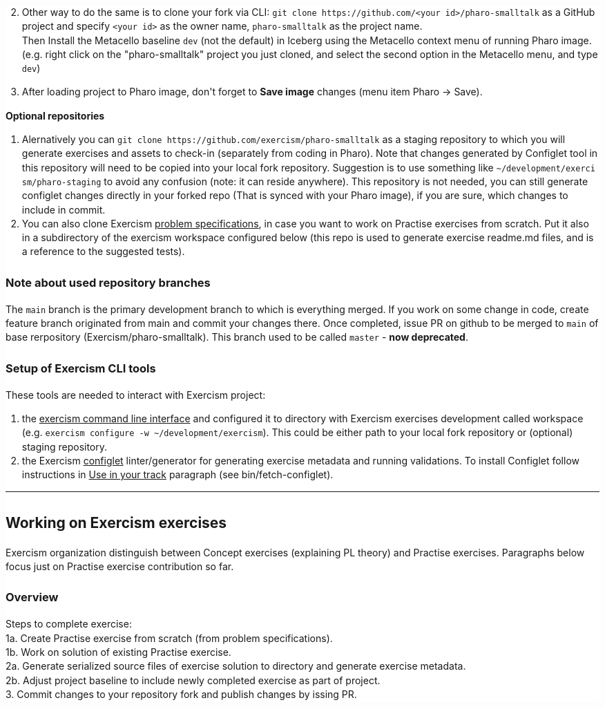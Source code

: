 2. Other way to do the same is to clone your fork via CLI:  `git clone https://github.com/<your id>/pharo-smalltalk` as a GitHub project and specify `<your id>` as the owner name, `pharo-smalltalk` as the project name.  
Then Install the Metacello baseline `dev` (not the default) in Iceberg using the Metacello context menu of running Pharo image. (e.g. right click on the "pharo-smalltalk" project you just cloned, and select the second option in the Metacello menu, and type `dev`)

3. After loading project to Pharo image, don't forget to __Save image__ changes (menu item Pharo -> Save).

__Optional repositories__ 
1. Alernatively you can `git clone https://github.com/exercism/pharo-smalltalk` as a staging repository to which you will generate exercises and assets to check-in (separately from coding in Pharo). Note that changes generated by Configlet tool in this repository will need to be copied into your local fork repository. Suggestion is to use  something like `~/development/exercism/pharo-staging` to avoid any confusion (note: it can reside anywhere). This repository is not needed, you can still generate configlet changes directly in your forked repo (That is synced with your Pharo image), if you are sure, which changes to include in commit.
2. You can also clone Exercism [problem specifications](https://github.com/exercism/problem-specifications), in case you want to work on Practise exercises from scratch. Put it also in a subdirectory of the exercism workspace configured below (this repo is used to generate exercise readme.md files, and is a reference to the suggested tests).

### __Note about used repository branches__

The `main` branch is the primary development branch to which is everything merged. If you work on some change in code, create feature branch originated from main and commit your changes there. Once completed, issue PR on github to be merged to `main` of base rerpository (Exercism/pharo-smalltalk). This branch used to be called `master` - __now deprecated__. 

### __Setup of Exercism CLI tools__
These tools are needed to interact with Exercism project: 
1. the [exercism command line interface](https://exercism.io/cli-walkthrough) and configured it to directory with Exercism exercises development called workspace (e.g. `exercism configure -w ~/development/exercism`). This could be either path to your local fork repository or (optional) staging repository.
2. the Exercism [configlet](https://github.com/exercism/configlet#usage) linter/generator for generating exercise metadata and running validations. To install Configlet follow instructions in [Use in your track](https://github.com/exercism/configlet#use-in-your-track) paragraph (see bin/fetch-configlet).

---

## Working on Exercism exercises
Exercism organization distinguish between Concept exercises (explaining PL theory) and Practise exercises. Paragraphs below focus just on Practise exercise contribution so far.

### __Overview__
Steps to complete exercise:  
1a. Create Practise exercise from scratch (from problem specifications).  
1b. Work on solution of existing Practise exercise.  
2a. Generate serialized source files of exercise solution to directory and generate exercise metadata.   
2b. Adjust project baseline to include newly completed exercise as part of project.  
3. Commit changes to your repository fork and publish changes by issing PR. 
   